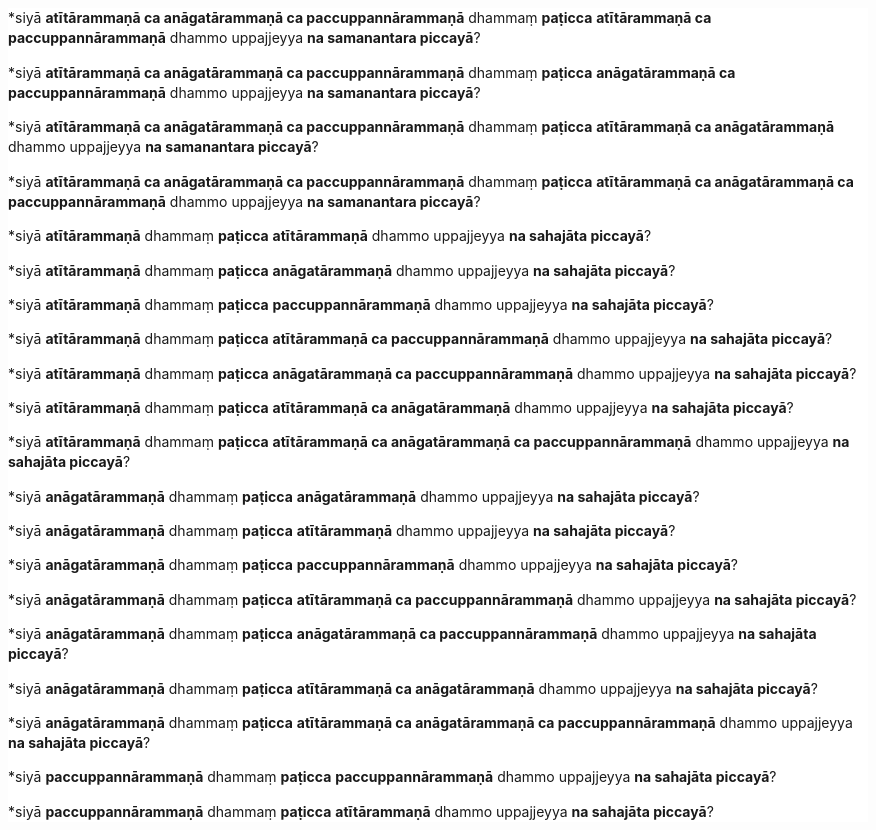   *siyā **atītārammaṇā ca anāgatārammaṇā ca paccuppannārammaṇā** dhammaṃ **paṭicca** **atītārammaṇā ca paccuppannārammaṇā** dhammo uppajjeyya **na samanantara piccayā**?

   *siyā **atītārammaṇā ca anāgatārammaṇā ca paccuppannārammaṇā** dhammaṃ **paṭicca** **anāgatārammaṇā ca paccuppannārammaṇā** dhammo uppajjeyya **na samanantara piccayā**?

   *siyā **atītārammaṇā ca anāgatārammaṇā ca paccuppannārammaṇā** dhammaṃ **paṭicca** **atītārammaṇā ca anāgatārammaṇā** dhammo uppajjeyya **na samanantara piccayā**?

   *siyā **atītārammaṇā ca anāgatārammaṇā ca paccuppannārammaṇā** dhammaṃ **paṭicca** **atītārammaṇā ca anāgatārammaṇā ca paccuppannārammaṇā** dhammo uppajjeyya **na samanantara piccayā**?

   *siyā **atītārammaṇā** dhammaṃ **paṭicca** **atītārammaṇā** dhammo uppajjeyya **na sahajāta piccayā**?

   *siyā **atītārammaṇā** dhammaṃ **paṭicca** **anāgatārammaṇā** dhammo uppajjeyya **na sahajāta piccayā**?

   *siyā **atītārammaṇā** dhammaṃ **paṭicca** **paccuppannārammaṇā** dhammo uppajjeyya **na sahajāta piccayā**?

   *siyā **atītārammaṇā** dhammaṃ **paṭicca** **atītārammaṇā ca paccuppannārammaṇā** dhammo uppajjeyya **na sahajāta piccayā**?

   *siyā **atītārammaṇā** dhammaṃ **paṭicca** **anāgatārammaṇā ca paccuppannārammaṇā** dhammo uppajjeyya **na sahajāta piccayā**?

   *siyā **atītārammaṇā** dhammaṃ **paṭicca** **atītārammaṇā ca anāgatārammaṇā** dhammo uppajjeyya **na sahajāta piccayā**?

   *siyā **atītārammaṇā** dhammaṃ **paṭicca** **atītārammaṇā ca anāgatārammaṇā ca paccuppannārammaṇā** dhammo uppajjeyya **na sahajāta piccayā**?

   *siyā **anāgatārammaṇā** dhammaṃ **paṭicca** **anāgatārammaṇā** dhammo uppajjeyya **na sahajāta piccayā**?

   *siyā **anāgatārammaṇā** dhammaṃ **paṭicca** **atītārammaṇā** dhammo uppajjeyya **na sahajāta piccayā**?

   *siyā **anāgatārammaṇā** dhammaṃ **paṭicca** **paccuppannārammaṇā** dhammo uppajjeyya **na sahajāta piccayā**?

   *siyā **anāgatārammaṇā** dhammaṃ **paṭicca** **atītārammaṇā ca paccuppannārammaṇā** dhammo uppajjeyya **na sahajāta piccayā**?

   *siyā **anāgatārammaṇā** dhammaṃ **paṭicca** **anāgatārammaṇā ca paccuppannārammaṇā** dhammo uppajjeyya **na sahajāta piccayā**?

   *siyā **anāgatārammaṇā** dhammaṃ **paṭicca** **atītārammaṇā ca anāgatārammaṇā** dhammo uppajjeyya **na sahajāta piccayā**?

   *siyā **anāgatārammaṇā** dhammaṃ **paṭicca** **atītārammaṇā ca anāgatārammaṇā ca paccuppannārammaṇā** dhammo uppajjeyya **na sahajāta piccayā**?

   *siyā **paccuppannārammaṇā** dhammaṃ **paṭicca** **paccuppannārammaṇā** dhammo uppajjeyya **na sahajāta piccayā**?

   *siyā **paccuppannārammaṇā** dhammaṃ **paṭicca** **atītārammaṇā** dhammo uppajjeyya **na sahajāta piccayā**?
